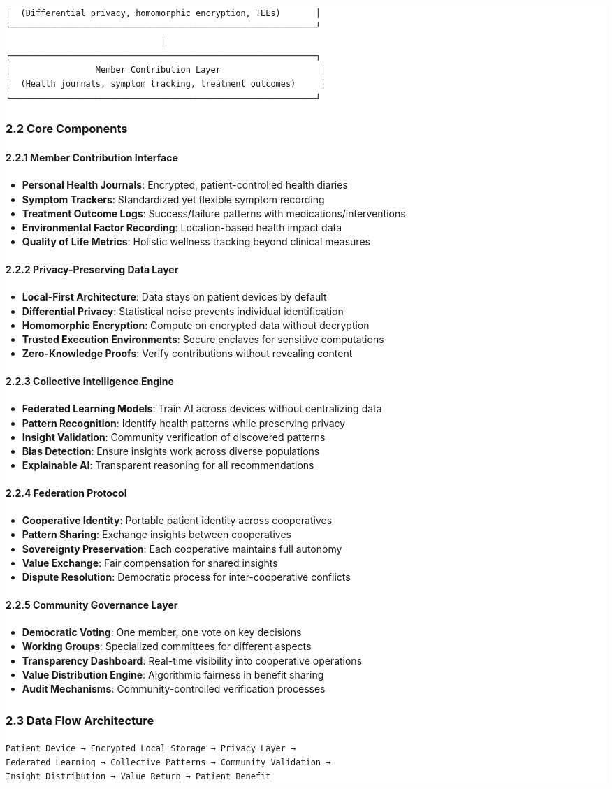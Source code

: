 ```
│  (Differential privacy, homomorphic encryption, TEEs)       │
└─────────────────────────────────────────────────────────────┘
                               │
┌─────────────────────────────────────────────────────────────┐
│                 Member Contribution Layer                    │
│  (Health journals, symptom tracking, treatment outcomes)     │
└─────────────────────────────────────────────────────────────┘
```

### 2.2 Core Components

#### 2.2.1 Member Contribution Interface
- **Personal Health Journals**: Encrypted, patient-controlled health diaries
- **Symptom Trackers**: Standardized yet flexible symptom recording
- **Treatment Outcome Logs**: Success/failure patterns with medications/interventions
- **Environmental Factor Recording**: Location-based health impact data
- **Quality of Life Metrics**: Holistic wellness tracking beyond clinical measures

#### 2.2.2 Privacy-Preserving Data Layer
- **Local-First Architecture**: Data stays on patient devices by default
- **Differential Privacy**: Statistical noise prevents individual identification
- **Homomorphic Encryption**: Compute on encrypted data without decryption
- **Trusted Execution Environments**: Secure enclaves for sensitive computations
- **Zero-Knowledge Proofs**: Verify contributions without revealing content

#### 2.2.3 Collective Intelligence Engine
- **Federated Learning Models**: Train AI across devices without centralizing data
- **Pattern Recognition**: Identify health patterns while preserving privacy
- **Insight Validation**: Community verification of discovered patterns
- **Bias Detection**: Ensure insights work across diverse populations
- **Explainable AI**: Transparent reasoning for all recommendations

#### 2.2.4 Federation Protocol
- **Cooperative Identity**: Portable patient identity across cooperatives
- **Pattern Sharing**: Exchange insights between cooperatives
- **Sovereignty Preservation**: Each cooperative maintains full autonomy
- **Value Exchange**: Fair compensation for shared insights
- **Dispute Resolution**: Democratic process for inter-cooperative conflicts

#### 2.2.5 Community Governance Layer
- **Democratic Voting**: One member, one vote on key decisions
- **Working Groups**: Specialized committees for different aspects
- **Transparency Dashboard**: Real-time visibility into cooperative operations
- **Value Distribution Engine**: Algorithmic fairness in benefit sharing
- **Audit Mechanisms**: Community-controlled verification processes

### 2.3 Data Flow Architecture

```
Patient Device → Encrypted Local Storage → Privacy Layer → 
Federated Learning → Collective Patterns → Community Validation → 
Insight Distribution → Value Return → Patient Benefit
```
